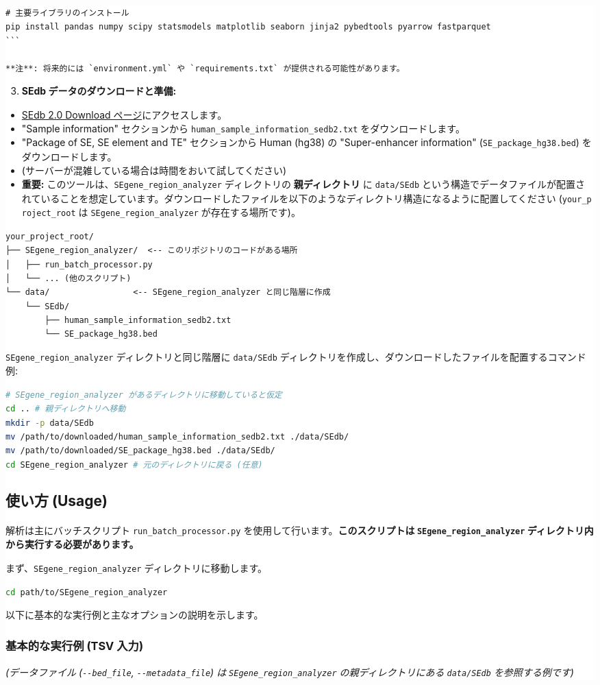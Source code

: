     # 主要ライブラリのインストール
    pip install pandas numpy scipy statsmodels matplotlib seaborn jinja2 pybedtools pyarrow fastparquet
    ```

    **注**: 将来的には `environment.yml` や `requirements.txt` が提供される可能性があります。

3. **SEdb データのダウンロードと準備:**
* [SEdb 2.0 Download ページ](http://www.licpathway.net/sedb/download.php)にアクセスします。
* "Sample information" セクションから `human_sample_information_sedb2.txt` をダウンロードします。
* "Package of SE, SE element and TE" セクションから Human (hg38) の "Super-enhancer information" (`SE_package_hg38.bed`) をダウンロードします。
* (サーバーが混雑している場合は時間をおいて試してください)
* **重要:** このツールは、`SEgene_region_analyzer` ディレクトリの **親ディレクトリ** に `data/SEdb` という構造でデータファイルが配置されていることを想定しています。ダウンロードしたファイルを以下のようなディレクトリ構造になるように配置してください (`your_project_root` は `SEgene_region_analyzer` が存在する場所です)。

```
your_project_root/
├── SEgene_region_analyzer/  <-- このリポジトリのコードがある場所
│   ├── run_batch_processor.py
│   └── ... (他のスクリプト)
└── data/                 <-- SEgene_region_analyzer と同じ階層に作成
    └── SEdb/
        ├── human_sample_information_sedb2.txt
        └── SE_package_hg38.bed 
```

`SEgene_region_analyzer` ディレクトリと同じ階層に `data/SEdb` ディレクトリを作成し、ダウンロードしたファイルを配置するコマンド例:
```bash
# SEgene_region_analyzer があるディレクトリに移動していると仮定
cd .. # 親ディレクトリへ移動
mkdir -p data/SEdb
mv /path/to/downloaded/human_sample_information_sedb2.txt ./data/SEdb/
mv /path/to/downloaded/SE_package_hg38.bed ./data/SEdb/
cd SEgene_region_analyzer # 元のディレクトリに戻る (任意)
```

## 使い方 (Usage)

解析は主にバッチスクリプト `run_batch_processor.py` を使用して行います。**このスクリプトは `SEgene_region_analyzer` ディレクトリ内から実行する必要があります。**

まず、`SEgene_region_analyzer` ディレクトリに移動します。
```bash
cd path/to/SEgene_region_analyzer
```

以下に基本的な実行例と主なオプションの説明を示します。

### 基本的な実行例 (TSV 入力)

*(データファイル (`--bed_file`, `--metadata_file`) は `SEgene_region_analyzer` の親ディレクトリにある `data/SEdb` を参照する例です)*

